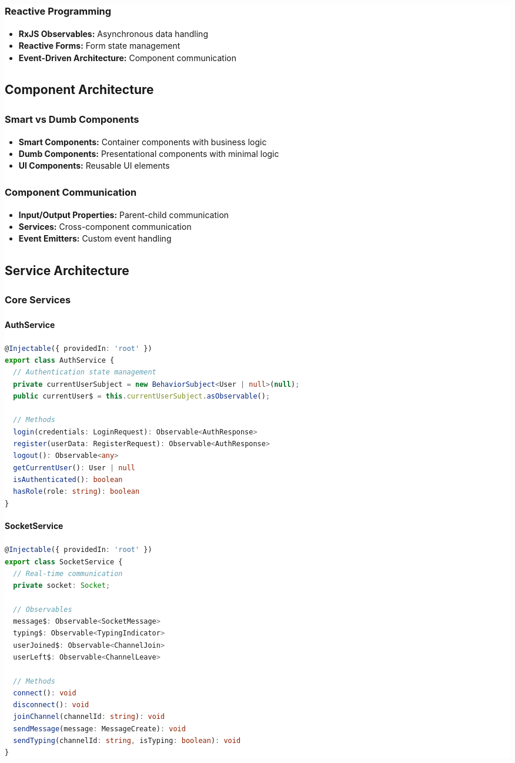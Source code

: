 ### Reactive Programming
- **RxJS Observables:** Asynchronous data handling
- **Reactive Forms:** Form state management
- **Event-Driven Architecture:** Component communication

## Component Architecture

### Smart vs Dumb Components
- **Smart Components:** Container components with business logic
- **Dumb Components:** Presentational components with minimal logic
- **UI Components:** Reusable UI elements

### Component Communication
- **Input/Output Properties:** Parent-child communication
- **Services:** Cross-component communication
- **Event Emitters:** Custom event handling

## Service Architecture

### Core Services

#### AuthService
```typescript
@Injectable({ providedIn: 'root' })
export class AuthService {
  // Authentication state management
  private currentUserSubject = new BehaviorSubject<User | null>(null);
  public currentUser$ = this.currentUserSubject.asObservable();
  
  // Methods
  login(credentials: LoginRequest): Observable<AuthResponse>
  register(userData: RegisterRequest): Observable<AuthResponse>
  logout(): Observable<any>
  getCurrentUser(): User | null
  isAuthenticated(): boolean
  hasRole(role: string): boolean
}
```

#### SocketService
```typescript
@Injectable({ providedIn: 'root' })
export class SocketService {
  // Real-time communication
  private socket: Socket;
  
  // Observables
  message$: Observable<SocketMessage>
  typing$: Observable<TypingIndicator>
  userJoined$: Observable<ChannelJoin>
  userLeft$: Observable<ChannelLeave>
  
  // Methods
  connect(): void
  disconnect(): void
  joinChannel(channelId: string): void
  sendMessage(message: MessageCreate): void
  sendTyping(channelId: string, isTyping: boolean): void
}
```
